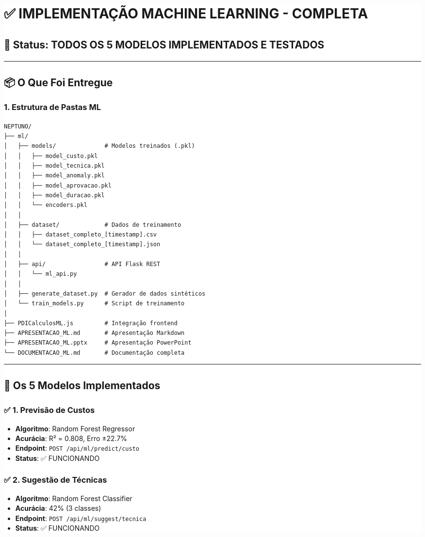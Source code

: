 # ✅ IMPLEMENTAÇÃO MACHINE LEARNING - COMPLETA

## 🎯 Status: TODOS OS 5 MODELOS IMPLEMENTADOS E TESTADOS

---

## 📦 O Que Foi Entregue

### 1. **Estrutura de Pastas ML**
```
NEPTUNO/
├── ml/
│   ├── models/              # Modelos treinados (.pkl)
│   │   ├── model_custo.pkl
│   │   ├── model_tecnica.pkl
│   │   ├── model_anomaly.pkl
│   │   ├── model_aprovacao.pkl
│   │   ├── model_duracao.pkl
│   │   └── encoders.pkl
│   │
│   ├── dataset/             # Dados de treinamento
│   │   ├── dataset_completo_[timestamp].csv
│   │   └── dataset_completo_[timestamp].json
│   │
│   ├── api/                 # API Flask REST
│   │   └── ml_api.py
│   │
│   ├── generate_dataset.py  # Gerador de dados sintéticos
│   └── train_models.py      # Script de treinamento
│
├── PDICalculosML.js         # Integração frontend
├── APRESENTACAO_ML.md       # Apresentação Markdown
├── APRESENTACAO_ML.pptx     # Apresentação PowerPoint
└── DOCUMENTACAO_ML.md       # Documentação completa
```

---

## 🤖 Os 5 Modelos Implementados

### ✅ 1. Previsão de Custos
- **Algoritmo**: Random Forest Regressor
- **Acurácia**: R² = 0.808, Erro ±22.7%
- **Endpoint**: `POST /api/ml/predict/custo`
- **Status**: ✅ FUNCIONANDO

### ✅ 2. Sugestão de Técnicas
- **Algoritmo**: Random Forest Classifier
- **Acurácia**: 42% (3 classes)
- **Endpoint**: `POST /api/ml/suggest/tecnica`
- **Status**: ✅ FUNCIONANDO
